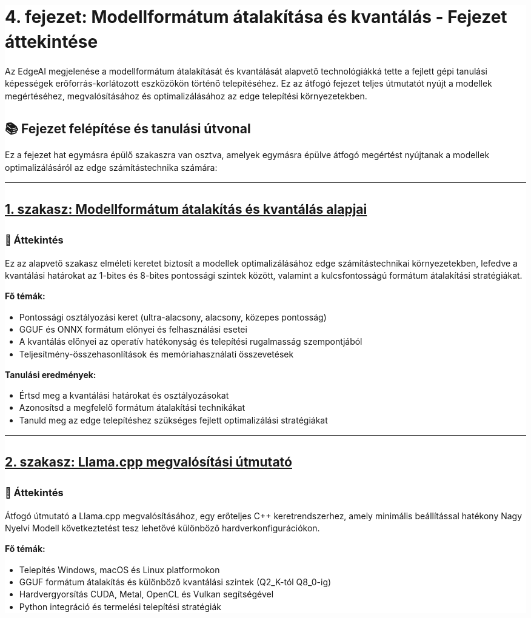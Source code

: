 
# 4. fejezet: Modellformátum átalakítása és kvantálás - Fejezet áttekintése

Az EdgeAI megjelenése a modellformátum átalakítását és kvantálását alapvető technológiákká tette a fejlett gépi tanulási képességek erőforrás-korlátozott eszközökön történő telepítéséhez. Ez az átfogó fejezet teljes útmutatót nyújt a modellek megértéséhez, megvalósításához és optimalizálásához az edge telepítési környezetekben.

## 📚 Fejezet felépítése és tanulási útvonal

Ez a fejezet hat egymásra épülő szakaszra van osztva, amelyek egymásra épülve átfogó megértést nyújtanak a modellek optimalizálásáról az edge számítástechnika számára:

---

## [1. szakasz: Modellformátum átalakítás és kvantálás alapjai](./01.Introduce.md)

### 🎯 Áttekintés
Ez az alapvető szakasz elméleti keretet biztosít a modellek optimalizálásához edge számítástechnikai környezetekben, lefedve a kvantálási határokat az 1-bites és 8-bites pontossági szintek között, valamint a kulcsfontosságú formátum átalakítási stratégiákat.

**Fő témák:**
- Pontossági osztályozási keret (ultra-alacsony, alacsony, közepes pontosság)
- GGUF és ONNX formátum előnyei és felhasználási esetei
- A kvantálás előnyei az operatív hatékonyság és telepítési rugalmasság szempontjából
- Teljesítmény-összehasonlítások és memóriahasználati összevetések

**Tanulási eredmények:**
- Értsd meg a kvantálási határokat és osztályozásokat
- Azonosítsd a megfelelő formátum átalakítási technikákat
- Tanuld meg az edge telepítéshez szükséges fejlett optimalizálási stratégiákat

---

## [2. szakasz: Llama.cpp megvalósítási útmutató](./02.Llamacpp.md)

### 🎯 Áttekintés
Átfogó útmutató a Llama.cpp megvalósításához, egy erőteljes C++ keretrendszerhez, amely minimális beállítással hatékony Nagy Nyelvi Modell következtetést tesz lehetővé különböző hardverkonfigurációkon.

**Fő témák:**
- Telepítés Windows, macOS és Linux platformokon
- GGUF formátum átalakítás és különböző kvantálási szintek (Q2_K-tól Q8_0-ig)
- Hardvergyorsítás CUDA, Metal, OpenCL és Vulkan segítségével
- Python integráció és termelési telepítési stratégiák

